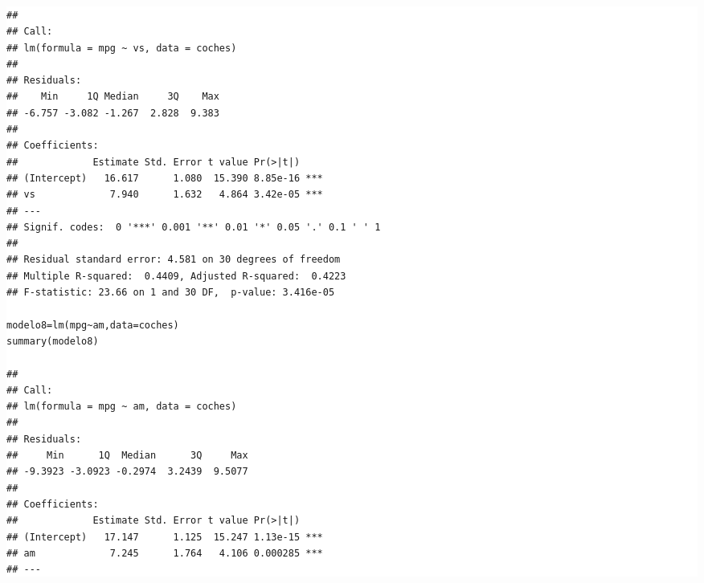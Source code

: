     ## 
    ## Call:
    ## lm(formula = mpg ~ vs, data = coches)
    ## 
    ## Residuals:
    ##    Min     1Q Median     3Q    Max 
    ## -6.757 -3.082 -1.267  2.828  9.383 
    ## 
    ## Coefficients:
    ##             Estimate Std. Error t value Pr(>|t|)    
    ## (Intercept)   16.617      1.080  15.390 8.85e-16 ***
    ## vs             7.940      1.632   4.864 3.42e-05 ***
    ## ---
    ## Signif. codes:  0 '***' 0.001 '**' 0.01 '*' 0.05 '.' 0.1 ' ' 1
    ## 
    ## Residual standard error: 4.581 on 30 degrees of freedom
    ## Multiple R-squared:  0.4409, Adjusted R-squared:  0.4223 
    ## F-statistic: 23.66 on 1 and 30 DF,  p-value: 3.416e-05

    modelo8=lm(mpg~am,data=coches)
    summary(modelo8)

    ## 
    ## Call:
    ## lm(formula = mpg ~ am, data = coches)
    ## 
    ## Residuals:
    ##     Min      1Q  Median      3Q     Max 
    ## -9.3923 -3.0923 -0.2974  3.2439  9.5077 
    ## 
    ## Coefficients:
    ##             Estimate Std. Error t value Pr(>|t|)    
    ## (Intercept)   17.147      1.125  15.247 1.13e-15 ***
    ## am             7.245      1.764   4.106 0.000285 ***
    ## ---